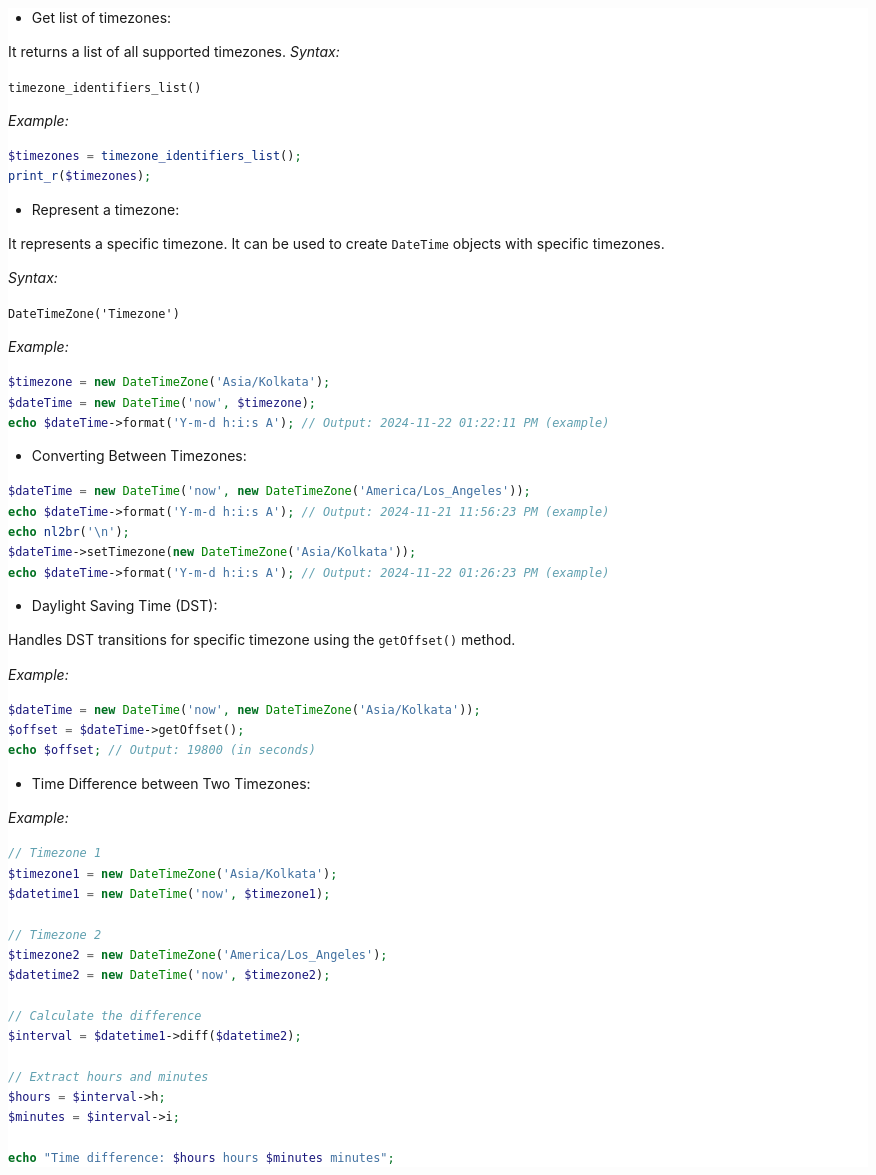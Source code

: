 - Get list of timezones: 

It returns a list of all supported timezones.
*Syntax:*

`timezone_identifiers_list()`

*Example:*
```php
$timezones = timezone_identifiers_list();
print_r($timezones);
```

- Represent a timezone: 

It represents a specific timezone. It can be used to create `DateTime` objects with specific timezones.

*Syntax:*

`DateTimeZone('Timezone')`

*Example:*
```php
$timezone = new DateTimeZone('Asia/Kolkata');
$dateTime = new DateTime('now', $timezone);
echo $dateTime->format('Y-m-d h:i:s A'); // Output: 2024-11-22 01:22:11 PM (example)
```
- Converting Between Timezones:

```php
$dateTime = new DateTime('now', new DateTimeZone('America/Los_Angeles'));
echo $dateTime->format('Y-m-d h:i:s A'); // Output: 2024-11-21 11:56:23 PM (example)
echo nl2br('\n');
$dateTime->setTimezone(new DateTimeZone('Asia/Kolkata'));
echo $dateTime->format('Y-m-d h:i:s A'); // Output: 2024-11-22 01:26:23 PM (example)
```

- Daylight Saving Time (DST): 

Handles DST transitions for specific timezone using the `getOffset()` method.

*Example:*
```php
$dateTime = new DateTime('now', new DateTimeZone('Asia/Kolkata'));
$offset = $dateTime->getOffset();
echo $offset; // Output: 19800 (in seconds)
```

- Time Difference between Two Timezones:

*Example:*
```php
// Timezone 1
$timezone1 = new DateTimeZone('Asia/Kolkata');
$datetime1 = new DateTime('now', $timezone1);

// Timezone 2
$timezone2 = new DateTimeZone('America/Los_Angeles');
$datetime2 = new DateTime('now', $timezone2);

// Calculate the difference
$interval = $datetime1->diff($datetime2);

// Extract hours and minutes
$hours = $interval->h;
$minutes = $interval->i;

echo "Time difference: $hours hours $minutes minutes";
```
